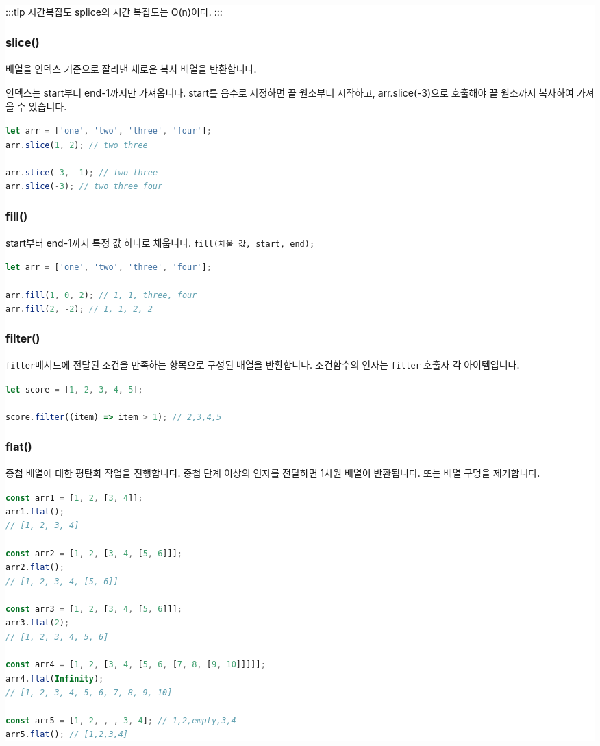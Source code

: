 :::tip 시간복잡도
splice의 시간 복잡도는 O(n)이다.
:::

### slice()

배열을 인덱스 기준으로 잘라낸 새로운 복사 배열을 반환합니다.

인덱스는 start부터 end-1까지만 가져옵니다. start를 음수로 지정하면 끝 원소부터 시작하고, arr.slice(-3)으로 호출해야 끝 원소까지 복사하여 가져올 수 있습니다.

```javascript
let arr = ['one', 'two', 'three', 'four'];
arr.slice(1, 2); // two three

arr.slice(-3, -1); // two three
arr.slice(-3); // two three four
```

### fill()

start부터 end-1까지 특정 값 하나로 채웁니다. `fill(채울 값, start, end);`

```javascript
let arr = ['one', 'two', 'three', 'four'];

arr.fill(1, 0, 2); // 1, 1, three, four
arr.fill(2, -2); // 1, 1, 2, 2
```

### filter()

`filter`메서드에 전달된 조건을 만족하는 항목으로 구성된 배열을 반환합니다. 조건함수의 인자는 `filter` 호출자 각 아이템입니다.

```javascript
let score = [1, 2, 3, 4, 5];

score.filter((item) => item > 1); // 2,3,4,5
```

### flat()

중첩 배열에 대한 평탄화 작업을 진행합니다. 중첩 단계 이상의 인자를 전달하면 1차원 배열이 반환됩니다. 또는 배열 구멍을 제거합니다.

```javascript
const arr1 = [1, 2, [3, 4]];
arr1.flat();
// [1, 2, 3, 4]

const arr2 = [1, 2, [3, 4, [5, 6]]];
arr2.flat();
// [1, 2, 3, 4, [5, 6]]

const arr3 = [1, 2, [3, 4, [5, 6]]];
arr3.flat(2);
// [1, 2, 3, 4, 5, 6]

const arr4 = [1, 2, [3, 4, [5, 6, [7, 8, [9, 10]]]]];
arr4.flat(Infinity);
// [1, 2, 3, 4, 5, 6, 7, 8, 9, 10]

const arr5 = [1, 2, , , 3, 4]; // 1,2,empty,3,4
arr5.flat(); // [1,2,3,4]
```

